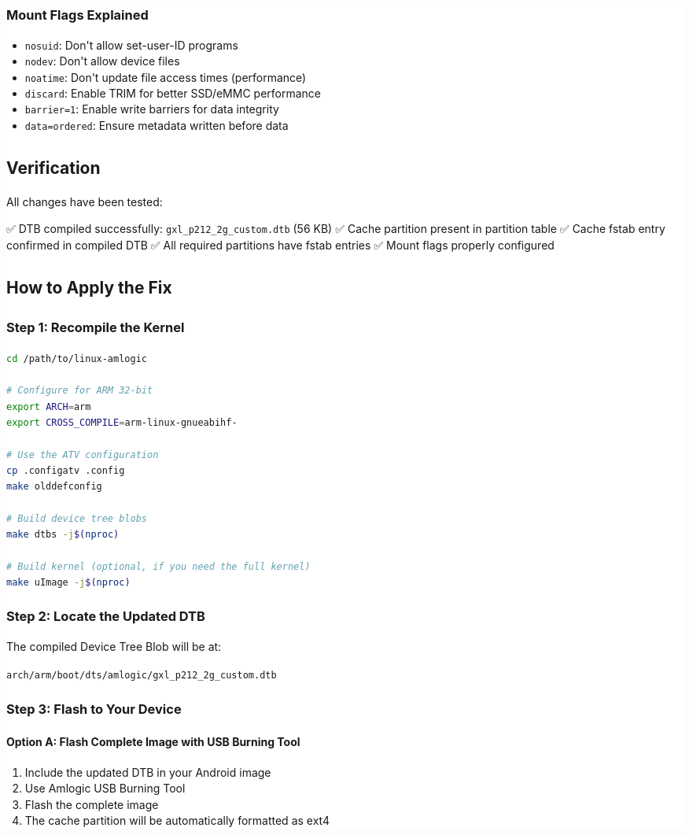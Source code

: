 ### Mount Flags Explained
- `nosuid`: Don't allow set-user-ID programs
- `nodev`: Don't allow device files
- `noatime`: Don't update file access times (performance)
- `discard`: Enable TRIM for better SSD/eMMC performance
- `barrier=1`: Enable write barriers for data integrity
- `data=ordered`: Ensure metadata written before data

## Verification

All changes have been tested:

✅ DTB compiled successfully: `gxl_p212_2g_custom.dtb` (56 KB)
✅ Cache partition present in partition table
✅ Cache fstab entry confirmed in compiled DTB
✅ All required partitions have fstab entries
✅ Mount flags properly configured

## How to Apply the Fix

### Step 1: Recompile the Kernel

```bash
cd /path/to/linux-amlogic

# Configure for ARM 32-bit
export ARCH=arm
export CROSS_COMPILE=arm-linux-gnueabihf-

# Use the ATV configuration
cp .configatv .config
make olddefconfig

# Build device tree blobs
make dtbs -j$(nproc)

# Build kernel (optional, if you need the full kernel)
make uImage -j$(nproc)
```

### Step 2: Locate the Updated DTB

The compiled Device Tree Blob will be at:
```
arch/arm/boot/dts/amlogic/gxl_p212_2g_custom.dtb
```

### Step 3: Flash to Your Device

#### Option A: Flash Complete Image with USB Burning Tool
1. Include the updated DTB in your Android image
2. Use Amlogic USB Burning Tool
3. Flash the complete image
4. The cache partition will be automatically formatted as ext4
